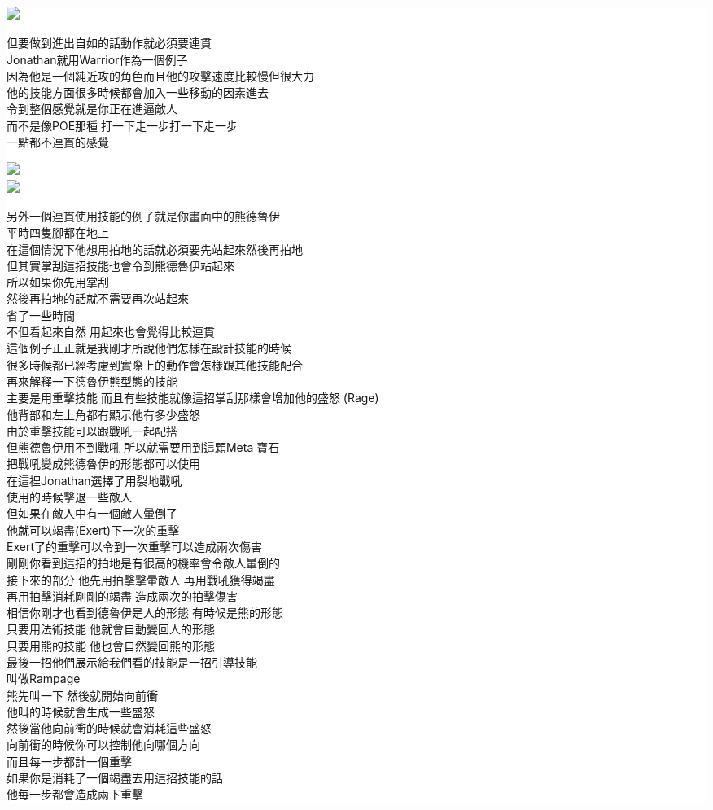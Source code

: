   
![](post_assets/8-2-1024x576.jpg)  

  
但要做到進出自如的話動作就必須要連貫  
Jonathan就用Warrior作為一個例子  
因為他是一個純近攻的角色而且他的攻擊速度比較慢但很大力  
他的技能方面很多時候都會加入一些移動的因素進去  
令到整個感覺就是你正在進逼敵人  
而不是像POE那種 打一下走一步打一下走一步  
一點都不連貫的感覺  

  
![](post_assets/9-1-1024x576.jpg)  
![](post_assets/9-2-1024x576.jpg)  

  
另外一個連貫使用技能的例子就是你畫面中的熊德魯伊  
平時四隻腳都在地上  
在這個情況下他想用拍地的話就必須要先站起來然後再拍地  
但其實掌刮這招技能也會令到熊德魯伊站起來  
所以如果你先用掌刮  
然後再拍地的話就不需要再次站起來  
省了一些時間  
不但看起來自然 用起來也會覺得比較連貫  
這個例子正正就是我剛才所說他們怎樣在設計技能的時候  
很多時候都已經考慮到實際上的動作會怎樣跟其他技能配合  
再來解釋一下德魯伊熊型態的技能  
主要是用重擊技能 而且有些技能就像這招掌刮那樣會增加他的盛怒 (Rage)  
他背部和左上角都有顯示他有多少盛怒  
由於重擊技能可以跟戰吼一起配搭  
但熊德魯伊用不到戰吼 所以就需要用到這顆Meta 寶石  
把戰吼變成熊德魯伊的形態都可以使用  
在這裡Jonathan選擇了用裂地戰吼  
使用的時候擊退一些敵人  
但如果在敵人中有一個敵人暈倒了  
他就可以竭盡(Exert)下一次的重擊  
Exert了的重擊可以令到一次重擊可以造成兩次傷害  
剛剛你看到這招的拍地是有很高的機率會令敵人暈倒的  
接下來的部分 他先用拍擊擊暈敵人 再用戰吼獲得竭盡  
再用拍擊消耗剛剛的竭盡 造成兩次的拍擊傷害  
相信你剛才也看到德魯伊是人的形態 有時候是熊的形態  
只要用法術技能 他就會自動變回人的形態  
只要用熊的技能 他也會自然變回熊的形態  
最後一招他們展示給我們看的技能是一招引導技能  
叫做Rampage  
熊先叫一下 然後就開始向前衝  
他叫的時候就會生成一些盛怒  
然後當他向前衝的時候就會消耗這些盛怒  
向前衝的時候你可以控制他向哪個方向  
而且每一步都計一個重擊  
如果你是消耗了一個竭盡去用這招技能的話  
他每一步都會造成兩下重擊  
